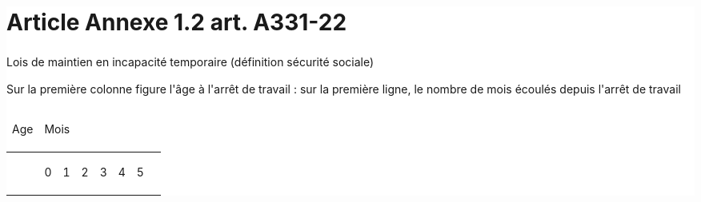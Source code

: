 # Article Annexe 1.2 art. A331-22

Lois de maintien en incapacité temporaire (définition sécurité sociale)

Sur la première colonne figure l'âge à l'arrêt de travail : sur la première ligne, le nombre de mois écoulés depuis l'arrêt
de travail

<table>
  <thead>
    <tr>
      <td>

Age

</td>
      <td colspan="19" nowrap="nowrap" valign="bottom">

Mois

</td>
    </tr>
  </thead>
  <tbody>
    <tr>
      <td>
      </td><td nowrap="nowrap" valign="bottom">

0

</td>
      <td nowrap="nowrap" valign="bottom">

1

</td>
      <td valign="bottom" nowrap="nowrap">

2

</td>
      <td nowrap="nowrap" valign="bottom">

3

</td>
      <td valign="bottom" nowrap="nowrap">

4

</td>
      <td valign="bottom" nowrap="nowrap">

5

</td>
      <td nowrap="nowrap" valign="bottom">
